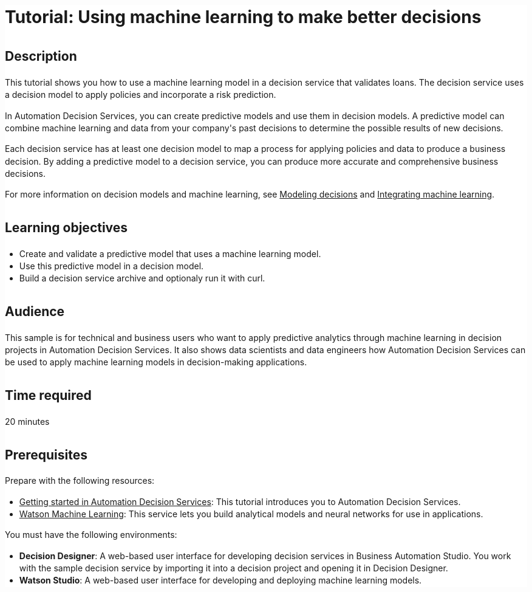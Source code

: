 # Tutorial: Using machine learning to make better decisions

## Description

This tutorial shows you how to use a machine learning model in a decision service that validates loans. The decision service uses a decision model to apply policies and incorporate a risk prediction.

In Automation Decision Services, you can create predictive models and use them in decision models. A predictive model can combine machine learning and data from your company's past decisions to determine the possible results of new decisions.  

Each decision service has at least one decision model to map a process for applying policies and data to produce a business decision. By adding a predictive model to a decision service, you can produce more accurate and comprehensive business decisions. 

For more information on decision models and machine learning, see [Modeling decisions](https://www.ibm.com/support/knowledgecenter/SSYHZ8_21.0.x/com.ibm.dba.aid/topics/con_modeling.html) and [Integrating machine learning](https://www.ibm.com/support/knowledgecenter/SSYHZ8_21.0.x/com.ibm.dba.aid/ml_topics/con_integrate_ml.html).

## Learning objectives

   - Create and validate a predictive model that uses a machine learning model.
   - Use this predictive model in a decision model.
   - Build a decision service archive and optionaly run it with curl.

## Audience

This sample is for technical and business users who want to apply predictive analytics through machine learning in decision projects in Automation Decision Services. It also shows data scientists and data engineers how Automation Decision Services can be used to apply machine learning models in decision-making applications.

## Time required

20 minutes

## Prerequisites

Prepare with the following resources:
- [Getting started in Automation Decision Services](https://www.ibm.com/support/knowledgecenter/SSYHZ8_21.0.x/com.ibm.dba.aid/gs_ddesigner_topics/dba_ddesigner_intro.html): This tutorial introduces you to Automation Decision Services.
- [Watson Machine Learning](https://dataplatform.cloud.ibm.com/docs/content/wsj/analyze-data/ml-overview.html?audience=wdp&context=wdp): This service lets you build analytical models and neural networks for use in applications. 

You must have the following environments:
- **Decision Designer**: A web-based user interface for developing decision services in Business Automation Studio. You work with the sample decision service by importing it into a decision project and opening it in Decision Designer.
- **Watson Studio**: A web-based user interface for developing and deploying machine learning models. 
